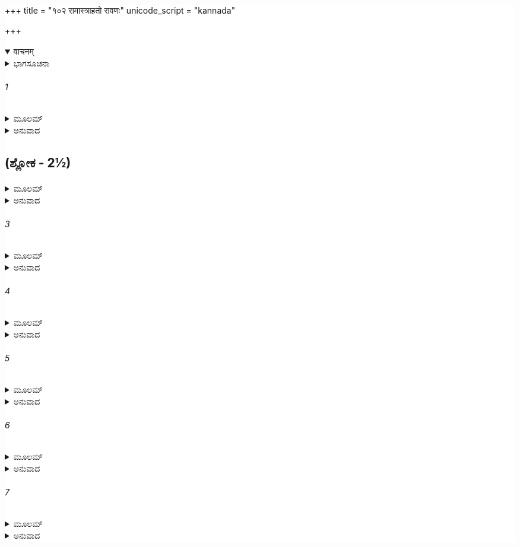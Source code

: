 +++
title = "१०२ रामास्त्राहतो रावणः"
unicode_script = "kannada"

+++
<details open><summary>वाचनम्</summary>

<div class="audioEmbed"  caption="श्रीराम-हरिसीताराममूर्ति-घनपाठिभ्यां वचनम्" src="https://archive.org/download/Ramayana-recitation-Sriram-harisItArAmamUrti-Ghanapaati-v2/Kanda_6/Kanda_6_YK-102-Ravana_gets_severely_hurt_0.mp3"></div>
</details>



<details><summary>ಭಾಗಸೂಚನಾ</summary></details>

###### 1


<details><summary>ಮೂಲಮ್</summary></details>

<details><summary>ಅನುವಾದ</summary></details>

## (ಶ್ಲೋಕ - 2½)


<details><summary>ಮೂಲಮ್</summary></details>

<details><summary>ಅನುವಾದ</summary></details>

###### 3


<details><summary>ಮೂಲಮ್</summary></details>

<details><summary>ಅನುವಾದ</summary></details>

###### 4


<details><summary>ಮೂಲಮ್</summary></details>

<details><summary>ಅನುವಾದ</summary></details>

###### 5


<details><summary>ಮೂಲಮ್</summary></details>

<details><summary>ಅನುವಾದ</summary></details>

###### 6


<details><summary>ಮೂಲಮ್</summary></details>

<details><summary>ಅನುವಾದ</summary></details>

###### 7


<details><summary>ಮೂಲಮ್</summary></details>

<details><summary>ಅನುವಾದ</summary></details>
